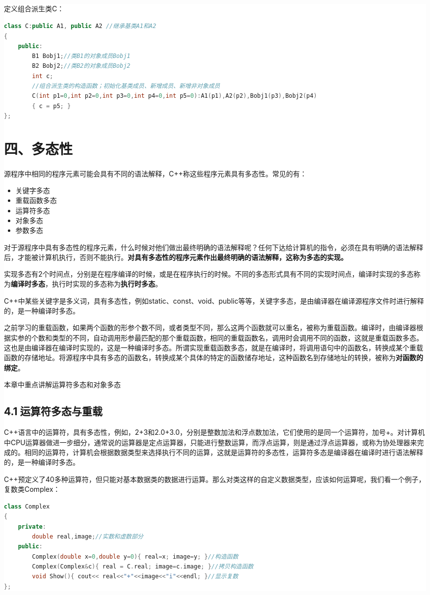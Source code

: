 定义组合派生类C：

```c++
class C:public A1, public A2 //继承基类A1和A2
{
    public:
    	B1 Bobj1;//类B1的对象成员Bobj1
    	B2 Bobj2;//类B2的对象成员Bobj2
    	int c;
    	//组合派生类的构造函数；初始化基类成员、新增成员、新增非对象成员
    	C(int p1=0,int p2=0,int p3=0,int p4=0,int p5=0):A1(p1),A2(p2),Bobj1(p3),Bobj2(p4)
        { c = p5; }
};
```

# 四、多态性

源程序中相同的程序元素可能会具有不同的语法解释，C++称这些程序元素具有多态性。常见的有：

- 关键字多态
- 重载函数多态
- 运算符多态
- 对象多态
- 参数多态

对于源程序中具有多态性的程序元素，什么时候对他们做出最终明确的语法解释呢？任何下达给计算机的指令，必须在具有明确的语法解释后，才能被计算机执行，否则不能执行。**对具有多态性的程序元素作出最终明确的语法解释，这称为多态的实现。**

实现多态有2个时间点，分别是在程序编译的时候，或是在程序执行的时候。不同的多态形式具有不同的实现时间点，编译时实现的多态称为**编译时多态**，执行时实现的多态称为**执行时多态**。

C++中某些关键字是多义词，具有多态性，例如static、const、void、public等等，关键字多态，是由编译器在编译源程序文件时进行解释的，是一种编译时多态。

之前学习的重载函数，如果两个函数的形参个数不同，或者类型不同，那么这两个函数就可以重名，被称为重载函数。编译时，由编译器根据实参的个数和类型的不同，自动调用形参最匹配的那个重载函数，相同的重载函数名，调用时会调用不同的函数，这就是重载函数多态。这也是由编译器在编译时实现的，这是一种编译时多态。所谓实现重载函数多态，就是在编译时，将调用语句中的函数名，转换成某个重载函数的存储地址。将源程序中具有多态的函数名，转换成某个具体的特定的函数储存地址，这种函数名到存储地址的转换，被称为**对函数的绑定**。

本章中重点讲解运算符多态和对象多态

## 4.1 运算符多态与重载

C++语言中的运算符，具有多态性，例如，2+3和2.0+3.0，分别是整数加法和浮点数加法，它们使用的是同一个运算符，加号+。对计算机中CPU运算器做进一步细分，通常说的运算器是定点运算器，只能进行整数运算，而浮点运算，则是通过浮点运算器，或称为协处理器来完成的。相同的运算符，计算机会根据数据类型来选择执行不同的运算，这就是运算符的多态性，运算符多态是编译器在编译时进行语法解释的，是一种编译时多态。

C++预定义了40多种运算符，但只能对基本数据类的数据进行运算。那么对类这样的自定义数据类型，应该如何运算呢，我们看一个例子，复数类Complex：

```c++
class Complex
{
	private:
    	double real,image;//实数和虚数部分
    public:
    	Complex(double x=0,double y=0){ real=x; image=y; }//构造函数
    	Complex(Complex&c){ real = C.real; image=c.image; }//拷贝构造函数
    	void Show(){ cout<< real<<"+"<<image<<"i"<<endl; }//显示复数
};
```
